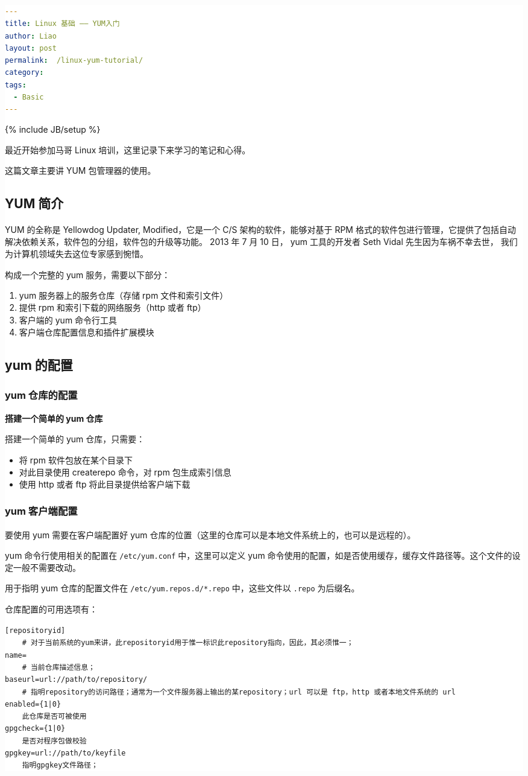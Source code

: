 ```yaml
---
title: Linux 基础 —— YUM入门
author: Liao
layout: post
permalink:  /linux-yum-tutorial/
category:
tags:
  - Basic
---
```

{% include JB/setup %}

最近开始参加马哥 Linux 培训，这里记录下来学习的笔记和心得。

这篇文章主要讲 YUM 包管理器的使用。



## YUM 简介
YUM 的全称是 Yellowdog Updater, Modified，它是一个 C/S 架构的软件，能够对基于 RPM 格式的软件包进行管理，它提供了包括自动解决依赖关系，软件包的分组，软件包的升级等功能。 2013 年 7 月 10 日， yum 工具的开发者 Seth Vidal 先生因为车祸不幸去世， 我们为计算机领域失去这位专家感到惋惜。

构成一个完整的 yum 服务，需要以下部分：

1. yum 服务器上的服务仓库（存储 rpm 文件和索引文件）
2. 提供 rpm 和索引下载的网络服务（http 或者 ftp）
3. 客户端的 yum 命令行工具
4. 客户端仓库配置信息和插件扩展模块

## yum 的配置
### yum 仓库的配置
**搭建一个简单的 yum 仓库**

搭建一个简单的 yum 仓库，只需要：

- 将 rpm 软件包放在某个目录下
- 对此目录使用 createrepo 命令，对 rpm 包生成索引信息
- 使用 http 或者 ftp 将此目录提供给客户端下载

### yum 客户端配置
要使用 yum 需要在客户端配置好 yum 仓库的位置（这里的仓库可以是本地文件系统上的，也可以是远程的）。

yum 命令行使用相关的配置在 `/etc/yum.conf` 中，这里可以定义 yum 命令使用的配置，如是否使用缓存，缓存文件路径等。这个文件的设定一般不需要改动。

用于指明 yum 仓库的配置文件在 `/etc/yum.repos.d/*.repo` 中，这些文件以 `.repo` 为后缀名。
    
仓库配置的可用选项有：

    [repositoryid]
    	# 对于当前系统的yum来讲，此repositoryid用于惟一标识此repository指向，因此，其必须惟一；
    name= 
    	# 当前仓库描述信息；
    baseurl=url://path/to/repository/
    	# 指明repository的访问路径；通常为一个文件服务器上输出的某repository；url 可以是 ftp，http 或者本地文件系统的 url
    enabled={1|0}
    	此仓库是否可被使用
    gpgcheck={1|0}
    	是否对程序包做校验
    gpgkey=url://path/to/keyfile
    	指明gpgkey文件路径；